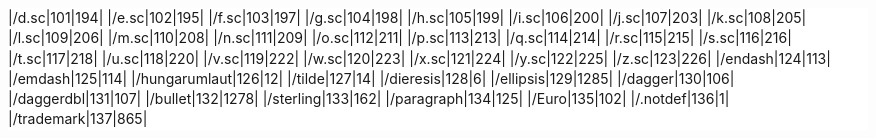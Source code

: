 |/d.sc|101|194|
|/e.sc|102|195|
|/f.sc|103|197|
|/g.sc|104|198|
|/h.sc|105|199|
|/i.sc|106|200|
|/j.sc|107|203|
|/k.sc|108|205|
|/l.sc|109|206|
|/m.sc|110|208|
|/n.sc|111|209|
|/o.sc|112|211|
|/p.sc|113|213|
|/q.sc|114|214|
|/r.sc|115|215|
|/s.sc|116|216|
|/t.sc|117|218|
|/u.sc|118|220|
|/v.sc|119|222|
|/w.sc|120|223|
|/x.sc|121|224|
|/y.sc|122|225|
|/z.sc|123|226|
|/endash|124|113|
|/emdash|125|114|
|/hungarumlaut|126|12|
|/tilde|127|14|
|/dieresis|128|6|
|/ellipsis|129|1285|
|/dagger|130|106|
|/daggerdbl|131|107|
|/bullet|132|1278|
|/sterling|133|162|
|/paragraph|134|125|
|/Euro|135|102|
|/.notdef|136|1|
|/trademark|137|865|